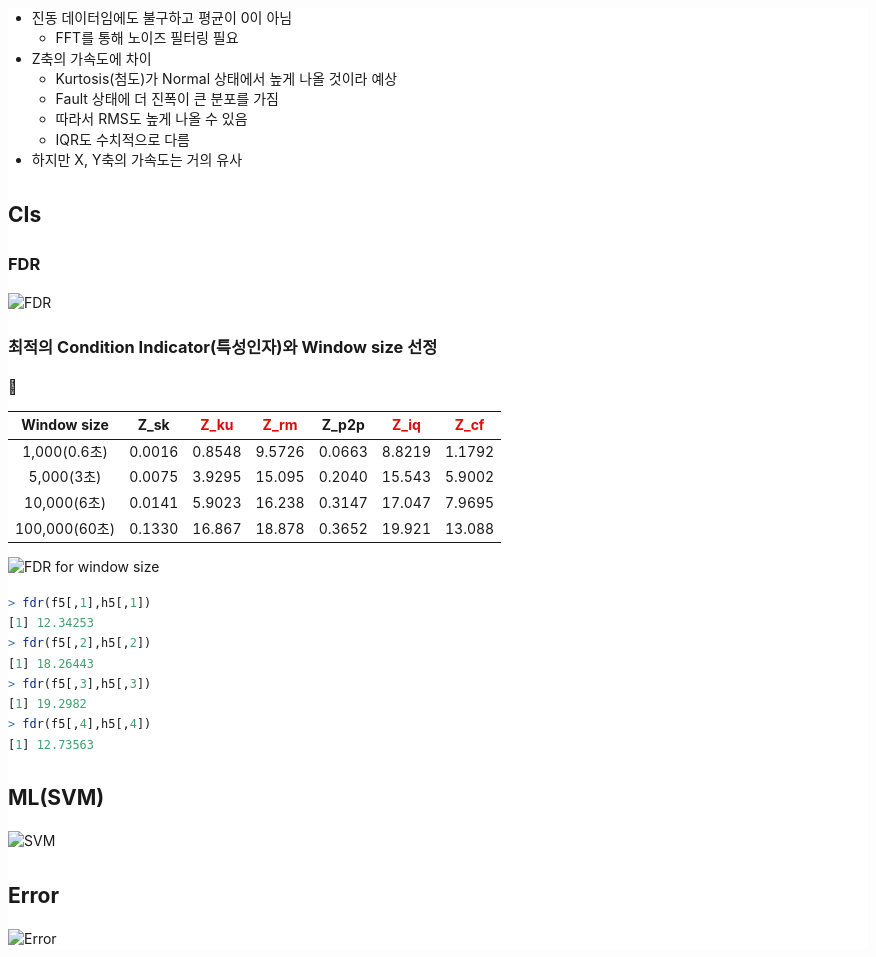 + 진동 데이터임에도 불구하고 평균이 0이 아님
  + FFT를 통해 노이즈 필터링 필요
+ Z축의 가속도에 차이
  + Kurtosis(첨도)가 Normal 상태에서 높게 나올 것이라 예상
  + Fault 상태에 더 진폭이 큰 분포를 가짐
  + 따라서 RMS도 높게 나올 수 있음
  + IQR도 수치적으로 다름
+ 하지만 X, Y축의 가속도는 거의 유사

## CIs


### FDR


![FDR](https://user-images.githubusercontent.com/42334717/76924261-212e4200-6919-11ea-8be4-3f90fb5573a7.png)


### 최적의 Condition Indicator(특성인자)와 Window size 선정



|Window size|Z_sk|<span style='color:rgb(225,10,10)'>Z_ku</span>|<span style='color:rgb(225,10,10)'>Z_rm</span>|Z_p2p|<span style='color:rgb(225,10,10)'>Z_iq</span>|<span style='color:rgb(225,10,10)'>Z_cf</span>|
|:--:|:--:|:--:|:--:|:--:|:--:|:--:|
|1,000(0.6초)|0.0016|0.8548|9.5726|0.0663|8.8219|1.1792|
|5,000(3초)|0.0075|3.9295|15.095|0.2040|15.543|5.9002|
|10,000(6초)|0.0141|5.9023|16.238|0.3147|17.047|7.9695|
|100,000(60초)|0.1330|16.867|18.878|0.3652|19.921|13.088|

<img width="1024" alt="FDR for window size" src="https://user-images.githubusercontent.com/42334717/76932497-67da6700-692e-11ea-8a7e-44051653d906.png">

~~~R
> fdr(f5[,1],h5[,1])
[1] 12.34253
> fdr(f5[,2],h5[,2])
[1] 18.26443
> fdr(f5[,3],h5[,3])
[1] 19.2982
> fdr(f5[,4],h5[,4])
[1] 12.73563
~~~

## ML(SVM)

<img width="1920" alt="SVM" src="https://user-images.githubusercontent.com/42334717/77077309-5f6e5300-6a38-11ea-9569-033881277e97.png">

## Error

<img width="1920" alt="Error" src="https://user-images.githubusercontent.com/42334717/77077180-3b127680-6a38-11ea-8be0-73659951400e.png">
